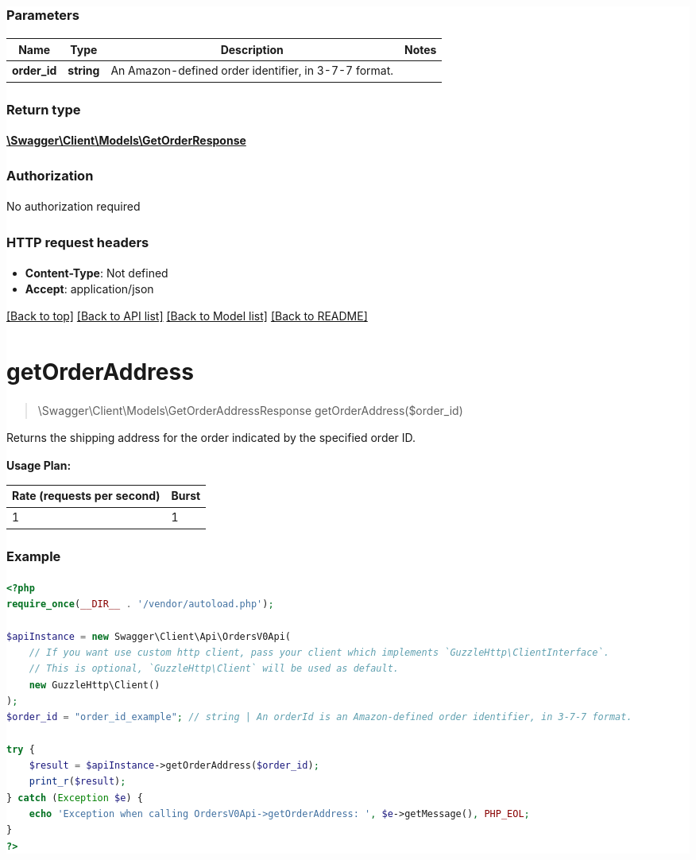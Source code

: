 ### Parameters

Name | Type | Description  | Notes
------------- | ------------- | ------------- | -------------
 **order_id** | **string**| An Amazon-defined order identifier, in 3-7-7 format. |

### Return type

[**\Swagger\Client\Models\GetOrderResponse**](../Model/GetOrderResponse.md)

### Authorization

No authorization required

### HTTP request headers

 - **Content-Type**: Not defined
 - **Accept**: application/json

[[Back to top]](#) [[Back to API list]](../../README.md#documentation-for-api-endpoints) [[Back to Model list]](../../README.md#documentation-for-models) [[Back to README]](../../README.md)

# **getOrderAddress**
> \Swagger\Client\Models\GetOrderAddressResponse getOrderAddress($order_id)



Returns the shipping address for the order indicated by the specified order ID.  

**Usage Plan:**

| Rate (requests per second) | Burst |
| ---- | ---- |
| 1 | 1 |  For more information, see \"Usage Plans and Rate Limits\" in the Selling Partner API documentation.

### Example
```php
<?php
require_once(__DIR__ . '/vendor/autoload.php');

$apiInstance = new Swagger\Client\Api\OrdersV0Api(
    // If you want use custom http client, pass your client which implements `GuzzleHttp\ClientInterface`.
    // This is optional, `GuzzleHttp\Client` will be used as default.
    new GuzzleHttp\Client()
);
$order_id = "order_id_example"; // string | An orderId is an Amazon-defined order identifier, in 3-7-7 format.

try {
    $result = $apiInstance->getOrderAddress($order_id);
    print_r($result);
} catch (Exception $e) {
    echo 'Exception when calling OrdersV0Api->getOrderAddress: ', $e->getMessage(), PHP_EOL;
}
?>
```

